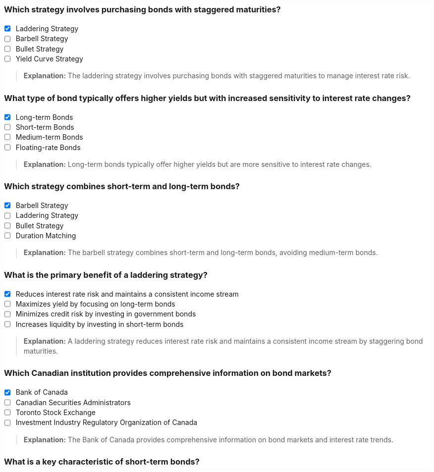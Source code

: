 ### Which strategy involves purchasing bonds with staggered maturities?

- [x] Laddering Strategy
- [ ] Barbell Strategy
- [ ] Bullet Strategy
- [ ] Yield Curve Strategy

> **Explanation:** The laddering strategy involves purchasing bonds with staggered maturities to manage interest rate risk.

### What type of bond typically offers higher yields but with increased sensitivity to interest rate changes?

- [x] Long-term Bonds
- [ ] Short-term Bonds
- [ ] Medium-term Bonds
- [ ] Floating-rate Bonds

> **Explanation:** Long-term bonds typically offer higher yields but are more sensitive to interest rate changes.

### Which strategy combines short-term and long-term bonds?

- [x] Barbell Strategy
- [ ] Laddering Strategy
- [ ] Bullet Strategy
- [ ] Duration Matching

> **Explanation:** The barbell strategy combines short-term and long-term bonds, avoiding medium-term bonds.

### What is the primary benefit of a laddering strategy?

- [x] Reduces interest rate risk and maintains a consistent income stream
- [ ] Maximizes yield by focusing on long-term bonds
- [ ] Minimizes credit risk by investing in government bonds
- [ ] Increases liquidity by investing in short-term bonds

> **Explanation:** A laddering strategy reduces interest rate risk and maintains a consistent income stream by staggering bond maturities.

### Which Canadian institution provides comprehensive information on bond markets?

- [x] Bank of Canada
- [ ] Canadian Securities Administrators
- [ ] Toronto Stock Exchange
- [ ] Investment Industry Regulatory Organization of Canada

> **Explanation:** The Bank of Canada provides comprehensive information on bond markets and interest rate trends.

### What is a key characteristic of short-term bonds?
